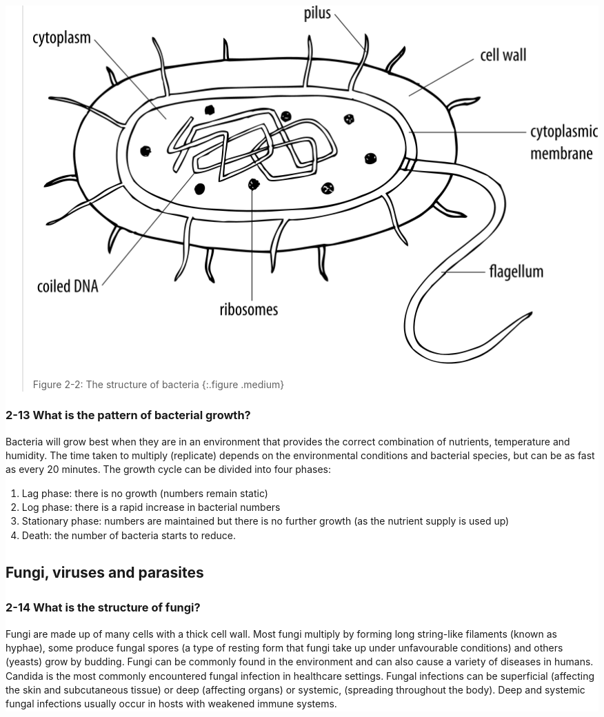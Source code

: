 > ![Figure 2-2: The structure of bacteria](images/2-2.svg)
> 
> Figure 2-2: The structure of bacteria
{:.figure .medium}

### 2-13 What is the pattern of bacterial growth?

Bacteria will grow best when they are in an environment that provides the correct combination of nutrients, temperature and humidity. The time taken to multiply (replicate) depends on the environmental conditions and bacterial species, but can be as fast as every 20 minutes. The growth cycle can be divided into four phases:

1.	Lag phase: there is no growth (numbers remain static)
2.	Log phase: there is a rapid increase in bacterial numbers
3.	Stationary phase: numbers are maintained but there is no further growth (as the nutrient supply is used up)
4.	Death: the number of bacteria starts to reduce.

## Fungi, viruses and parasites

### 2-14 What is the structure of fungi?

Fungi are made up of many cells with a thick cell wall. Most fungi multiply by forming long string-like filaments (known as hyphae), some produce fungal spores (a type of resting form that fungi take up under unfavourable conditions) and others (yeasts) grow by budding. Fungi can be commonly found in the environment and can also cause a variety of diseases in humans. Candida is the most commonly encountered fungal infection in healthcare settings. Fungal infections can be superficial (affecting the skin and subcutaneous tissue) or deep (affecting organs) or systemic, (spreading throughout the body). Deep and systemic fungal infections usually occur in hosts with weakened immune systems.
